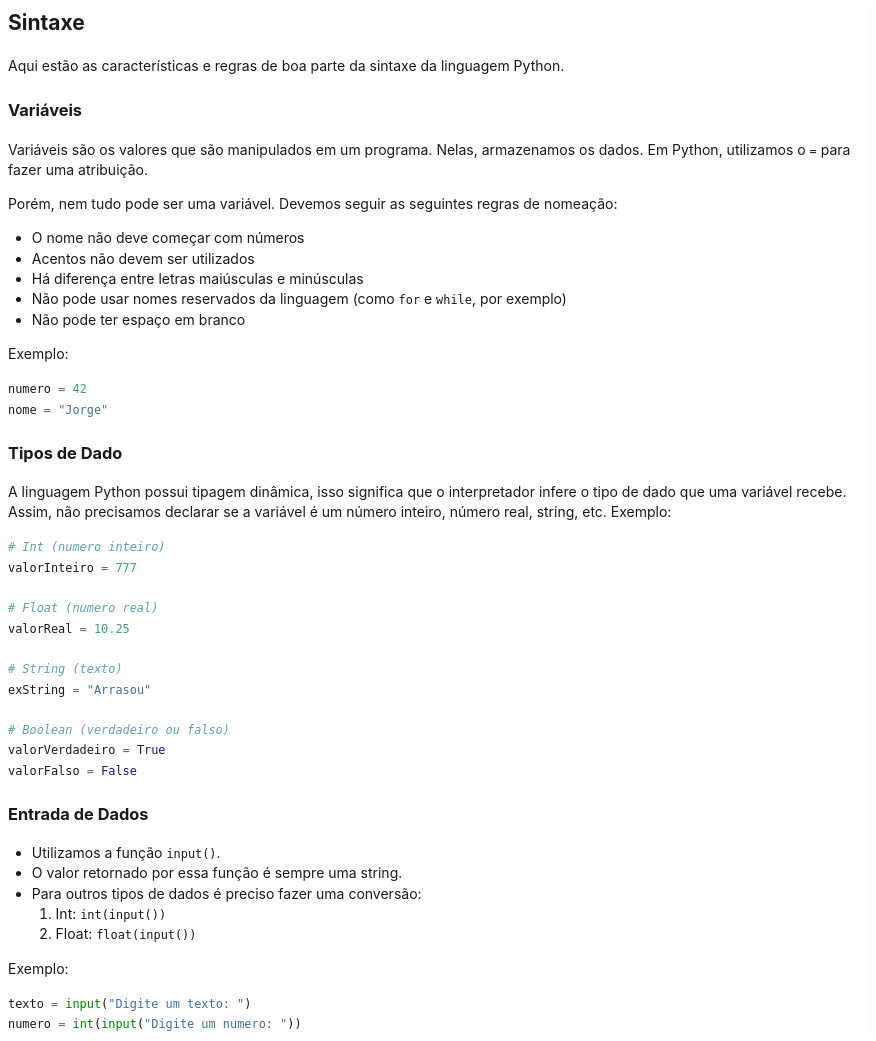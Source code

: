 ## Sintaxe

Aqui estão as características e regras de boa parte da sintaxe da linguagem Python.

### Variáveis

Variáveis são os valores que são manipulados em um programa. Nelas, armazenamos os dados.
Em Python, utilizamos o ```=``` para fazer uma atribuição.

Porém, nem tudo pode ser uma variável. Devemos seguir as seguintes regras de nomeação:
* O nome não deve começar com números
* Acentos não devem ser utilizados
* Há diferença entre letras maiúsculas e minúsculas
* Não pode usar nomes reservados da linguagem (como ```for``` e ```while```, por exemplo)
* Não pode ter espaço em branco

Exemplo:
```python
numero = 42
nome = "Jorge"
```

### Tipos de Dado

A linguagem Python possui tipagem dinâmica, isso significa que o interpretador infere o tipo de dado que uma variável recebe. Assim, não precisamos declarar se a variável é um número inteiro, número real, string, etc.
Exemplo:
```python
# Int (numero inteiro)
valorInteiro = 777

# Float (numero real)
valorReal = 10.25

# String (texto)
exString = "Arrasou"

# Boolean (verdadeiro ou falso)
valorVerdadeiro = True
valorFalso = False
```

### Entrada de Dados

* Utilizamos a função ```input()```.
* O valor retornado por essa função é sempre uma string.
* Para outros tipos de dados é preciso fazer uma conversão:
    1. Int: ```int(input())```
    2. Float: ```float(input())```

Exemplo:
```python
texto = input("Digite um texto: ")
numero = int(input("Digite um numero: "))
```
